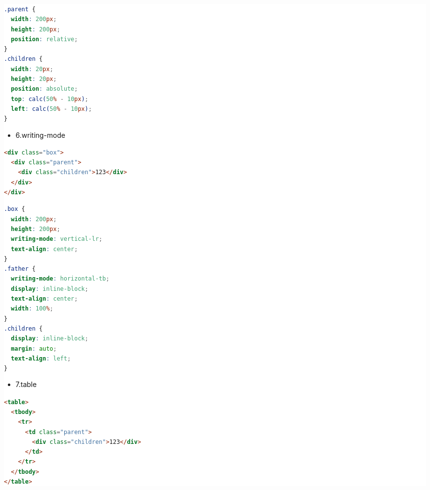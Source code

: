 ```css
.parent {
  width: 200px;
  height: 200px;
  position: relative;
}
.children {
  width: 20px;
  height: 20px;
  position: absolute;
  top: calc(50% - 10px);
  left: calc(50% - 10px);
}
```

- 6.writing-mode

```html
<div class="box">
  <div class="parent">
    <div class="children">123</div>
  </div>
</div>
```

```css
.box {
  width: 200px;
  height: 200px;
  writing-mode: vertical-lr;
  text-align: center;
}
.father {
  writing-mode: horizontal-tb;
  display: inline-block;
  text-align: center;
  width: 100%;
}
.children {
  display: inline-block;
  margin: auto;
  text-align: left;
}
```

- 7.table

```html
<table>
  <tbody>
    <tr>
      <td class="parent">
        <div class="children">123</div>
      </td>
    </tr>
  </tbody>
</table>
```
